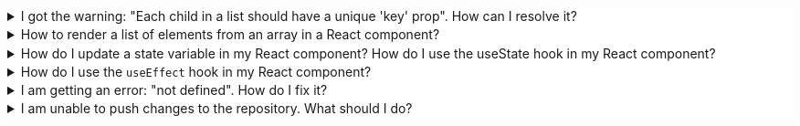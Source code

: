 <details><summary>I got the warning: "Each child in a list should have a unique 'key' prop". How can I resolve it?</summary></details>

<details><summary>How to render a list of elements from an array in a React component?</summary></details>

<details><summary>How do I update a state variable in my React component? How do I use the useState hook in my React component?</summary></details>

<details><summary>How do I use the <code>useEffect</code> hook in my React component?</summary></details>


<details><summary>I am getting an error: "not defined". How do I fix it?</summary></details>

<details><summary>I am unable to push changes to the repository. What should I do?</summary></details>

